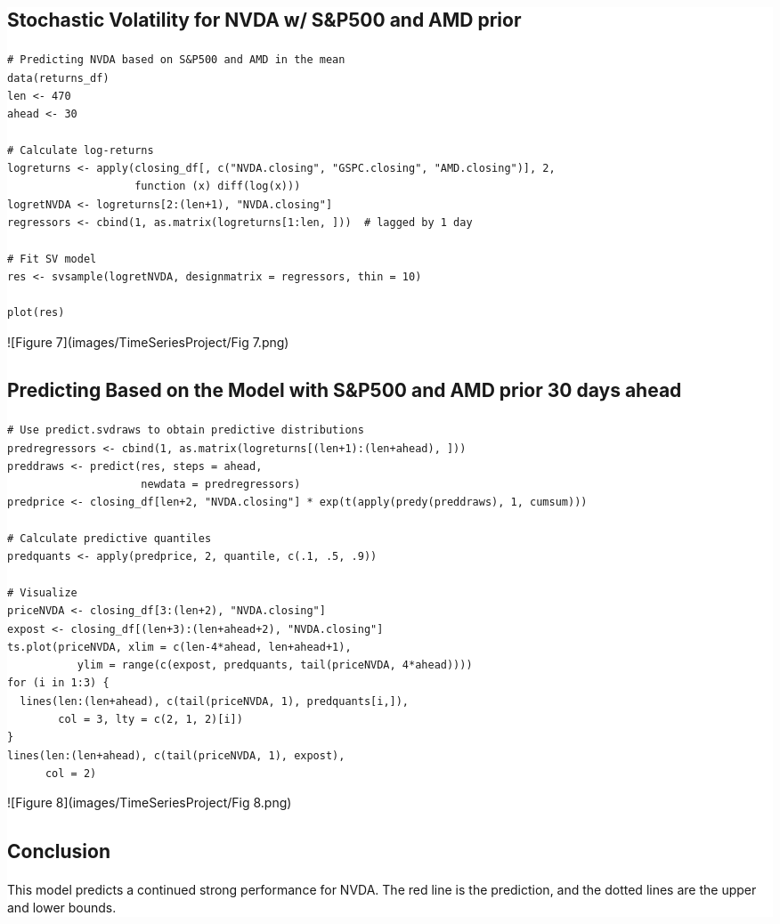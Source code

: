 ## Stochastic Volatility for NVDA w/ S&P500 and AMD prior

```{r}
# Predicting NVDA based on S&P500 and AMD in the mean
data(returns_df)
len <- 470
ahead <- 30

# Calculate log-returns
logreturns <- apply(closing_df[, c("NVDA.closing", "GSPC.closing", "AMD.closing")], 2,
                    function (x) diff(log(x)))
logretNVDA <- logreturns[2:(len+1), "NVDA.closing"]
regressors <- cbind(1, as.matrix(logreturns[1:len, ]))  # lagged by 1 day

# Fit SV model
res <- svsample(logretNVDA, designmatrix = regressors, thin = 10)

plot(res)
```
![Figure 7](images/TimeSeriesProject/Fig 7.png)


## Predicting Based on the Model with S&P500 and AMD prior 30 days ahead

```{r}
# Use predict.svdraws to obtain predictive distributions
predregressors <- cbind(1, as.matrix(logreturns[(len+1):(len+ahead), ]))
preddraws <- predict(res, steps = ahead,
                     newdata = predregressors)
predprice <- closing_df[len+2, "NVDA.closing"] * exp(t(apply(predy(preddraws), 1, cumsum)))

# Calculate predictive quantiles
predquants <- apply(predprice, 2, quantile, c(.1, .5, .9))

# Visualize
priceNVDA <- closing_df[3:(len+2), "NVDA.closing"]
expost <- closing_df[(len+3):(len+ahead+2), "NVDA.closing"]
ts.plot(priceNVDA, xlim = c(len-4*ahead, len+ahead+1),
	       ylim = range(c(expost, predquants, tail(priceNVDA, 4*ahead))))
for (i in 1:3) {
  lines(len:(len+ahead), c(tail(priceNVDA, 1), predquants[i,]),
        col = 3, lty = c(2, 1, 2)[i])
}
lines(len:(len+ahead), c(tail(priceNVDA, 1), expost),
      col = 2)
```
![Figure 8](images/TimeSeriesProject/Fig 8.png)

## Conclusion
This model predicts a continued strong performance for NVDA. The red line is the prediction, and the dotted lines are the upper and lower bounds.

